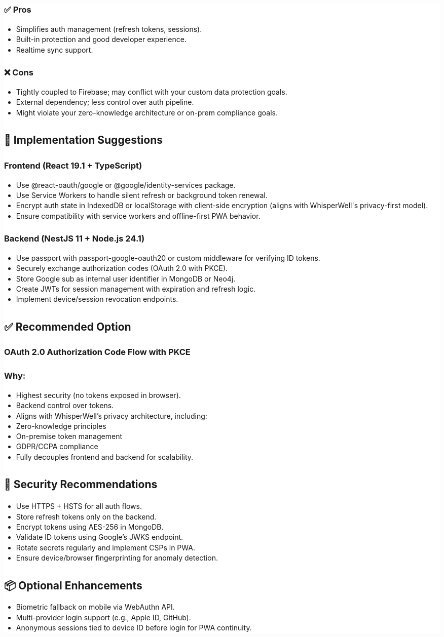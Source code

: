 ### ✅ Pros
- Simplifies auth management (refresh tokens, sessions).
- Built-in protection and good developer experience.
- Realtime sync support.

### ❌ Cons
- Tightly coupled to Firebase; may conflict with your custom data protection goals.
- External dependency; less control over auth pipeline.
- Might violate your zero-knowledge architecture or on-prem compliance goals.

## 🔧 Implementation Suggestions
### Frontend (React 19.1 + TypeScript)
- Use @react-oauth/google or @google/identity-services package.
- Use Service Workers to handle silent refresh or background token renewal.
- Encrypt auth state in IndexedDB or localStorage with client-side encryption (aligns with WhisperWell's privacy-first model).
- Ensure compatibility with service workers and offline-first PWA behavior.

### Backend (NestJS 11 + Node.js 24.1)
- Use passport with passport-google-oauth20 or custom middleware for verifying ID tokens.
- Securely exchange authorization codes (OAuth 2.0 with PKCE).
- Store Google sub as internal user identifier in MongoDB or Neo4j.
- Create JWTs for session management with expiration and refresh logic.
- Implement device/session revocation endpoints.

## ✅ Recommended Option
### OAuth 2.0 Authorization Code Flow with PKCE
### Why:
- Highest security (no tokens exposed in browser).
- Backend control over tokens.
- Aligns with WhisperWell’s privacy architecture, including:
- Zero-knowledge principles
- On-premise token management
- GDPR/CCPA compliance
- Fully decouples frontend and backend for scalability.

## 🔐 Security Recommendations
- Use HTTPS + HSTS for all auth flows.
- Store refresh tokens only on the backend.
- Encrypt tokens using AES-256 in MongoDB.
- Validate ID tokens using Google’s JWKS endpoint.
- Rotate secrets regularly and implement CSPs in PWA.
- Ensure device/browser fingerprinting for anomaly detection.

## 📦 Optional Enhancements
- Biometric fallback on mobile via WebAuthn API.
- Multi-provider login support (e.g., Apple ID, GitHub).
- Anonymous sessions tied to device ID before login for PWA continuity.
